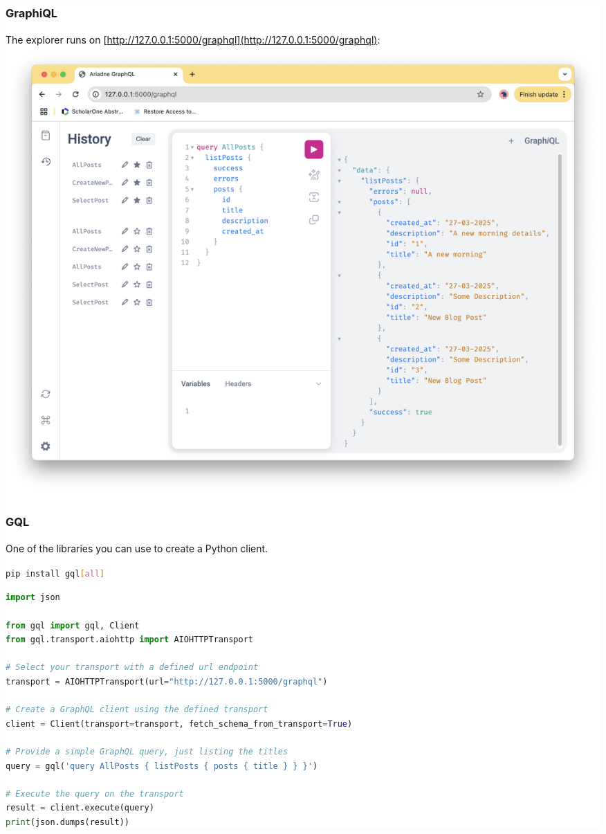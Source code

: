 
###  GraphiQL

The explorer runs on [http://127.0.0.1:5000/graphql](http://127.0.0.1:5000/graphql):
<img src="images/graphiql.png">


### GQL

One of the libraries you can use to create a Python client.

```bash
pip install gql[all]
```

```python
import json

from gql import gql, Client
from gql.transport.aiohttp import AIOHTTPTransport

# Select your transport with a defined url endpoint
transport = AIOHTTPTransport(url="http://127.0.0.1:5000/graphql")

# Create a GraphQL client using the defined transport
client = Client(transport=transport, fetch_schema_from_transport=True)

# Provide a simple GraphQL query, just listing the titles
query = gql('query AllPosts { listPosts { posts { title } } }')

# Execute the query on the transport
result = client.execute(query)
print(json.dumps(result))
```